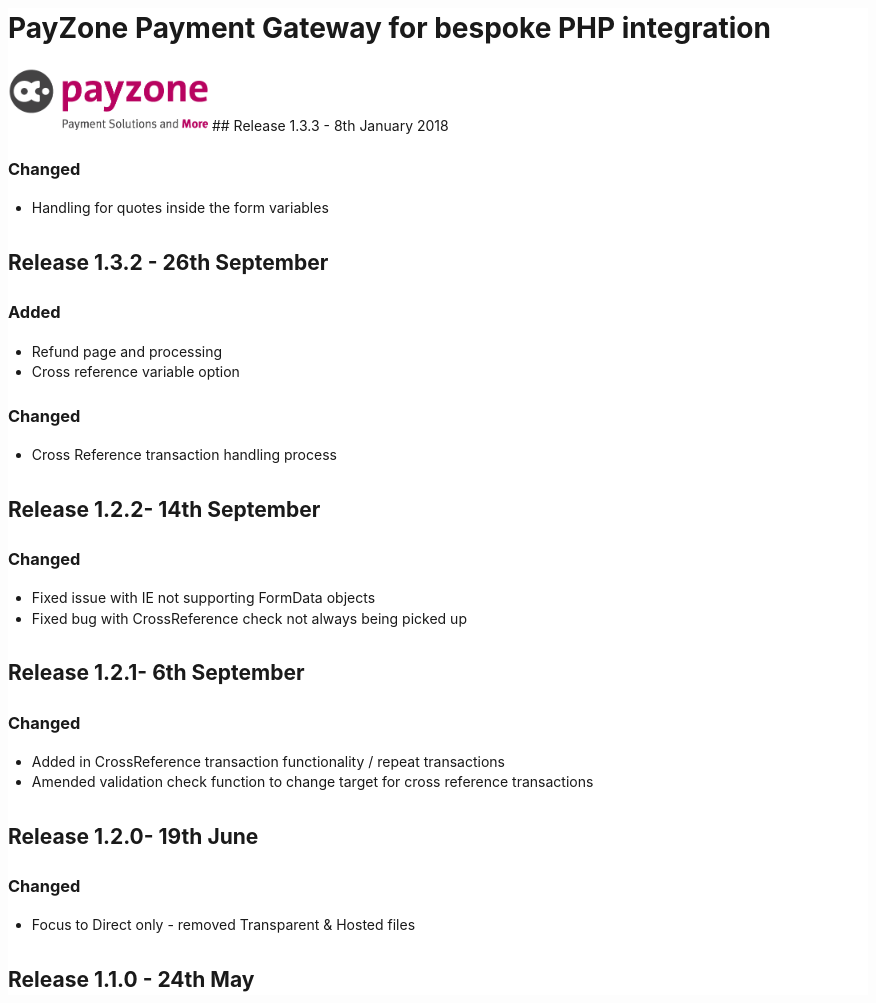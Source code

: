 # PayZone Payment Gateway for bespoke PHP integration

<img src="assets/images/payzone_logo.png" width="200px" style="border-radius:6px;">
## Release 1.3.3 - 8th January 2018

###  Changed
* Handling for quotes inside the form variables

## Release 1.3.2 - 26th September

### Added
* Refund page and processing
* Cross reference variable option

### Changed
* Cross Reference transaction handling process

## Release 1.2.2- 14th September

### Changed
* Fixed issue with IE not supporting FormData objects
* Fixed bug with CrossReference check not always being picked up

## Release 1.2.1- 6th September

### Changed
* Added in CrossReference transaction functionality / repeat transactions
* Amended validation check function to change target for cross reference transactions


## Release 1.2.0- 19th June

### Changed
* Focus to Direct only - removed Transparent & Hosted files


## Release 1.1.0 - 24th May
